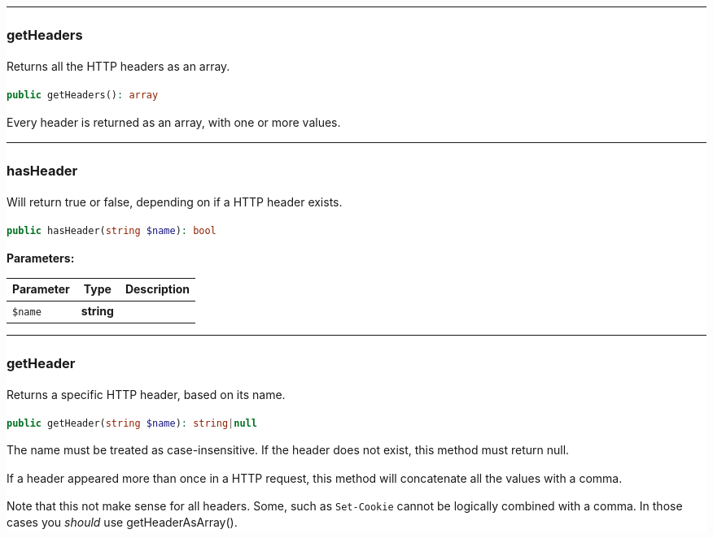 ***

### getHeaders

Returns all the HTTP headers as an array.

```php
public getHeaders(): array
```

Every header is returned as an array, with one or more values.










***

### hasHeader

Will return true or false, depending on if a HTTP header exists.

```php
public hasHeader(string $name): bool
```








**Parameters:**

| Parameter | Type | Description |
|-----------|------|-------------|
| `$name` | **string** |  |





***

### getHeader

Returns a specific HTTP header, based on its name.

```php
public getHeader(string $name): string|null
```

The name must be treated as case-insensitive.
If the header does not exist, this method must return null.

If a header appeared more than once in a HTTP request, this method will
concatenate all the values with a comma.

Note that this not make sense for all headers. Some, such as
`Set-Cookie` cannot be logically combined with a comma. In those cases
you *should* use getHeaderAsArray().
